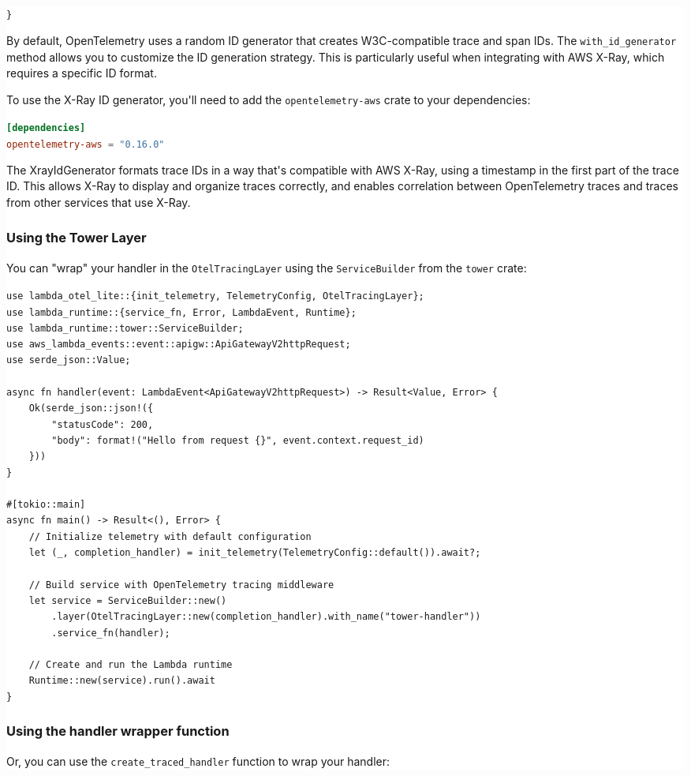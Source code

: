 ```rust, no_run
}
```

By default, OpenTelemetry uses a random ID generator that creates W3C-compatible trace and span IDs. The `with_id_generator` method allows you to customize the ID generation strategy. This is particularly useful when integrating with AWS X-Ray, which requires a specific ID format.

To use the X-Ray ID generator, you'll need to add the `opentelemetry-aws` crate to your dependencies:

```toml
[dependencies]
opentelemetry-aws = "0.16.0"
```

The XrayIdGenerator formats trace IDs in a way that's compatible with AWS X-Ray, using a timestamp in the first part of the trace ID. This allows X-Ray to display and organize traces correctly, and enables correlation between OpenTelemetry traces and traces from other services that use X-Ray.

### Using the Tower Layer
You can "wrap" your handler in the `OtelTracingLayer` using the `ServiceBuilder` from the `tower` crate:

```rust, no_run
use lambda_otel_lite::{init_telemetry, TelemetryConfig, OtelTracingLayer};
use lambda_runtime::{service_fn, Error, LambdaEvent, Runtime};
use lambda_runtime::tower::ServiceBuilder;
use aws_lambda_events::event::apigw::ApiGatewayV2httpRequest;
use serde_json::Value;

async fn handler(event: LambdaEvent<ApiGatewayV2httpRequest>) -> Result<Value, Error> {
    Ok(serde_json::json!({
        "statusCode": 200,
        "body": format!("Hello from request {}", event.context.request_id)
    }))
}

#[tokio::main]
async fn main() -> Result<(), Error> {
    // Initialize telemetry with default configuration
    let (_, completion_handler) = init_telemetry(TelemetryConfig::default()).await?;

    // Build service with OpenTelemetry tracing middleware
    let service = ServiceBuilder::new()
        .layer(OtelTracingLayer::new(completion_handler).with_name("tower-handler"))
        .service_fn(handler);

    // Create and run the Lambda runtime
    Runtime::new(service).run().await
}
```

### Using the handler wrapper function
Or, you can use the `create_traced_handler` function to wrap your handler:
